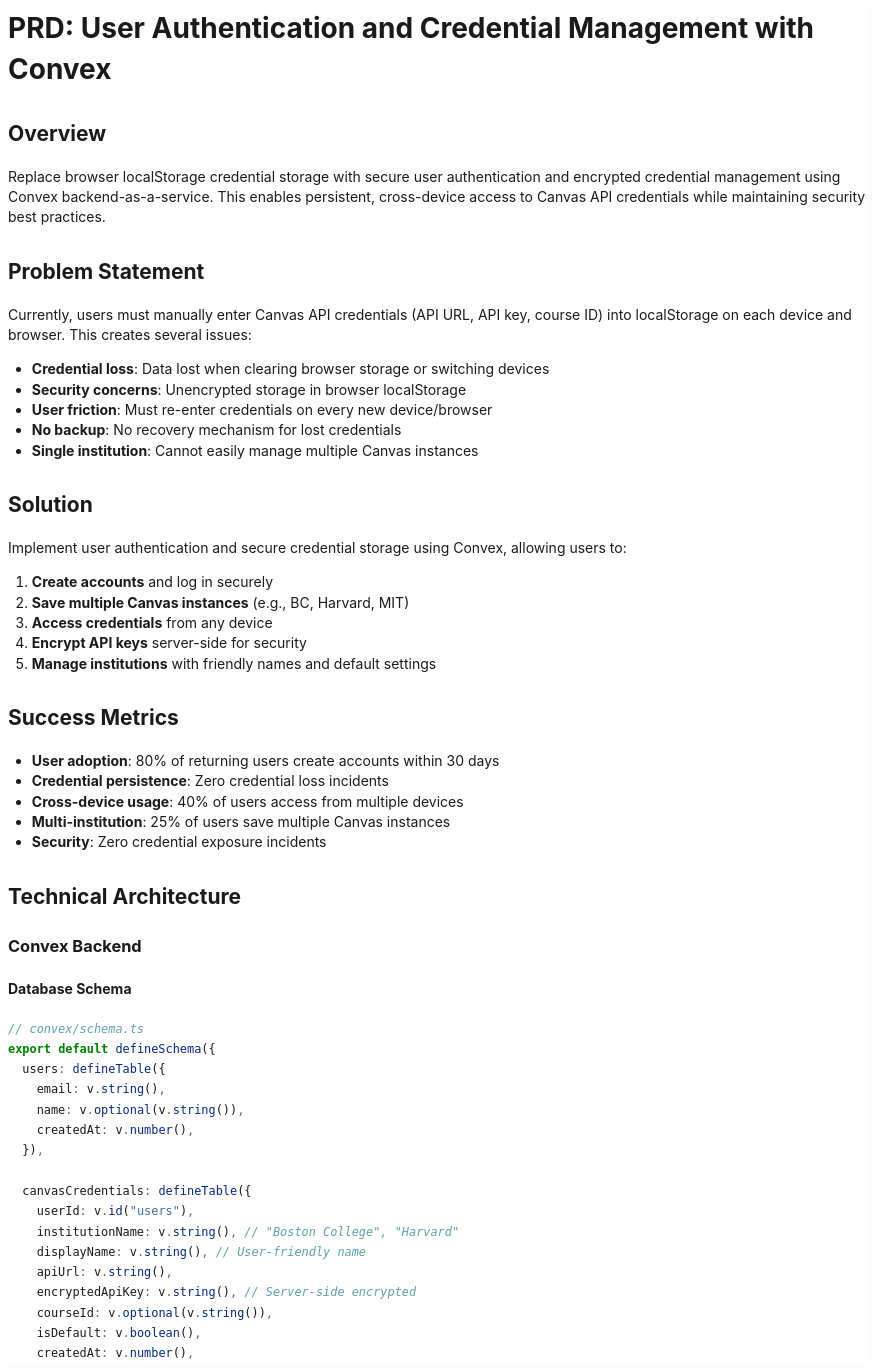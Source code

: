 # PRD: User Authentication and Credential Management with Convex

## Overview

Replace browser localStorage credential storage with secure user authentication and encrypted credential management using Convex backend-as-a-service. This enables persistent, cross-device access to Canvas API credentials while maintaining security best practices.

## Problem Statement

Currently, users must manually enter Canvas API credentials (API URL, API key, course ID) into localStorage on each device and browser. This creates several issues:

- **Credential loss**: Data lost when clearing browser storage or switching devices
- **Security concerns**: Unencrypted storage in browser localStorage
- **User friction**: Must re-enter credentials on every new device/browser
- **No backup**: No recovery mechanism for lost credentials
- **Single institution**: Cannot easily manage multiple Canvas instances

## Solution

Implement user authentication and secure credential storage using Convex, allowing users to:

1. **Create accounts** and log in securely
2. **Save multiple Canvas instances** (e.g., BC, Harvard, MIT)
3. **Access credentials** from any device
4. **Encrypt API keys** server-side for security
5. **Manage institutions** with friendly names and default settings

## Success Metrics

- **User adoption**: 80% of returning users create accounts within 30 days
- **Credential persistence**: Zero credential loss incidents
- **Cross-device usage**: 40% of users access from multiple devices
- **Multi-institution**: 25% of users save multiple Canvas instances
- **Security**: Zero credential exposure incidents

## Technical Architecture

### Convex Backend

#### Database Schema
```typescript
// convex/schema.ts
export default defineSchema({
  users: defineTable({
    email: v.string(),
    name: v.optional(v.string()),
    createdAt: v.number(),
  }),
  
  canvasCredentials: defineTable({
    userId: v.id("users"),
    institutionName: v.string(), // "Boston College", "Harvard"
    displayName: v.string(), // User-friendly name
    apiUrl: v.string(),
    encryptedApiKey: v.string(), // Server-side encrypted
    courseId: v.optional(v.string()),
    isDefault: v.boolean(),
    createdAt: v.number(),
```